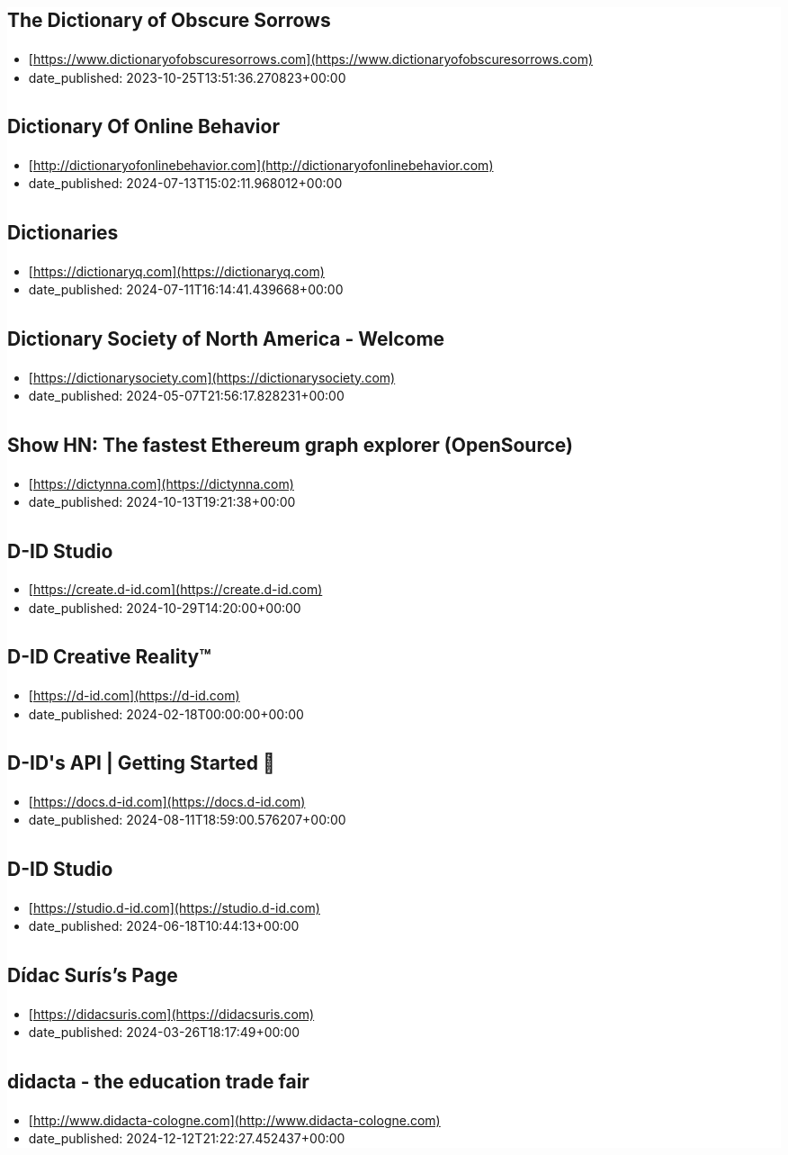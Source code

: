  ## The Dictionary of Obscure Sorrows
 - [https://www.dictionaryofobscuresorrows.com](https://www.dictionaryofobscuresorrows.com)
 - date_published: 2023-10-25T13:51:36.270823+00:00

 ## Dictionary Of Online Behavior
 - [http://dictionaryofonlinebehavior.com](http://dictionaryofonlinebehavior.com)
 - date_published: 2024-07-13T15:02:11.968012+00:00

 ## Dictionaries
 - [https://dictionaryq.com](https://dictionaryq.com)
 - date_published: 2024-07-11T16:14:41.439668+00:00

 ## Dictionary Society of North America - Welcome
 - [https://dictionarysociety.com](https://dictionarysociety.com)
 - date_published: 2024-05-07T21:56:17.828231+00:00

 ## Show HN: The fastest Ethereum graph explorer (OpenSource)
 - [https://dictynna.com](https://dictynna.com)
 - date_published: 2024-10-13T19:21:38+00:00

 ## D-ID Studio
 - [https://create.d-id.com](https://create.d-id.com)
 - date_published: 2024-10-29T14:20:00+00:00

 ## D-ID Creative Reality™️
 - [https://d-id.com](https://d-id.com)
 - date_published: 2024-02-18T00:00:00+00:00

 ## D-ID's API | Getting Started 🎉
 - [https://docs.d-id.com](https://docs.d-id.com)
 - date_published: 2024-08-11T18:59:00.576207+00:00

 ## D-ID Studio
 - [https://studio.d-id.com](https://studio.d-id.com)
 - date_published: 2024-06-18T10:44:13+00:00

 ## Dídac Surís’s Page
 - [https://didacsuris.com](https://didacsuris.com)
 - date_published: 2024-03-26T18:17:49+00:00

 ## didacta - the education trade fair
 - [http://www.didacta-cologne.com](http://www.didacta-cologne.com)
 - date_published: 2024-12-12T21:22:27.452437+00:00
